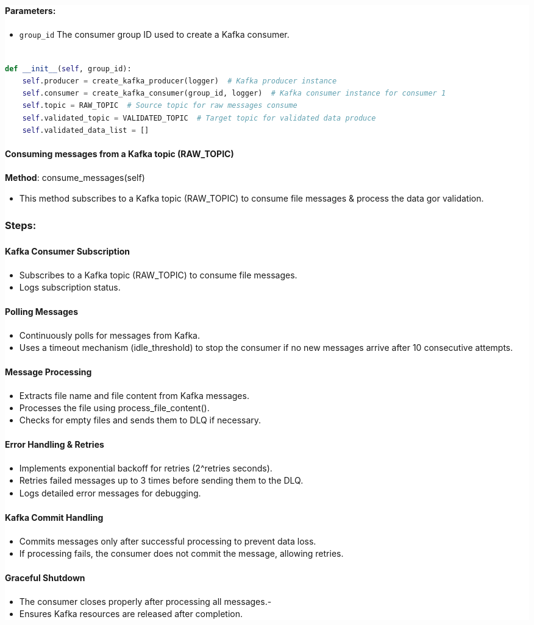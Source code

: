 #### Parameters:

- `group_id` The consumer group ID used to create a Kafka consumer.

```python

def __init__(self, group_id):
    self.producer = create_kafka_producer(logger)  # Kafka producer instance
    self.consumer = create_kafka_consumer(group_id, logger)  # Kafka consumer instance for consumer 1
    self.topic = RAW_TOPIC  # Source topic for raw messages consume
    self.validated_topic = VALIDATED_TOPIC  # Target topic for validated data produce
    self.validated_data_list = []
```

#### **Consuming messages from a Kafka topic (RAW_TOPIC)**

**Method**: consume_messages(self)

- This method subscribes to a Kafka topic (RAW_TOPIC) to consume file messages & process the data gor validation.

### Steps:

#### Kafka Consumer Subscription

- Subscribes to a Kafka topic (RAW_TOPIC) to consume file messages.
- Logs subscription status.

#### Polling Messages

- Continuously polls for messages from Kafka.
- Uses a timeout mechanism (idle_threshold) to stop the consumer if no new messages arrive after 10 consecutive
  attempts.

#### Message Processing

- Extracts file name and file content from Kafka messages.
- Processes the file using process_file_content().
- Checks for empty files and sends them to DLQ if necessary.

#### Error Handling & Retries

- Implements exponential backoff for retries (2^retries seconds).
- Retries failed messages up to 3 times before sending them to the DLQ.
- Logs detailed error messages for debugging.

#### Kafka Commit Handling

- Commits messages only after successful processing to prevent data loss.
- If processing fails, the consumer does not commit the message, allowing retries.

#### Graceful Shutdown

- The consumer closes properly after processing all messages.-
- Ensures Kafka resources are released after completion.
